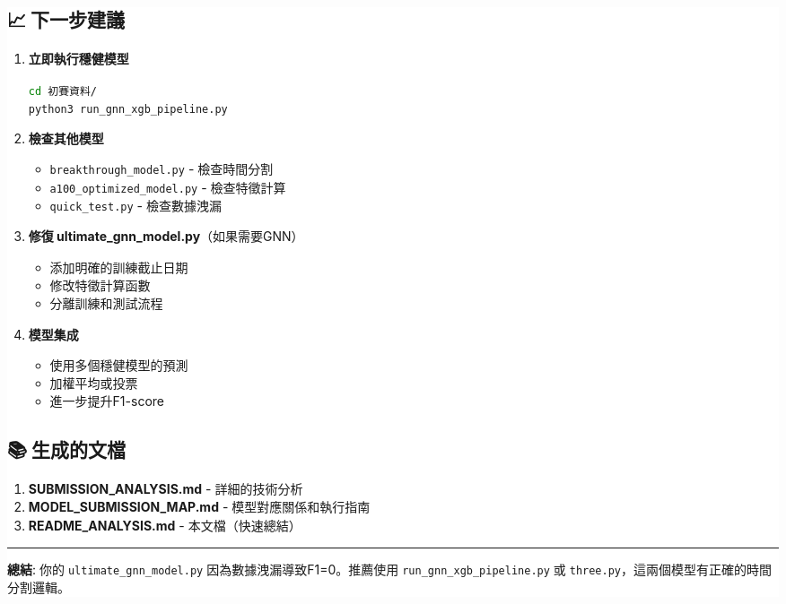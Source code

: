 ## 📈 下一步建議

1. **立即執行穩健模型**
   ```bash
   cd 初賽資料/
   python3 run_gnn_xgb_pipeline.py
   ```

2. **檢查其他模型**
   - `breakthrough_model.py` - 檢查時間分割
   - `a100_optimized_model.py` - 檢查特徵計算
   - `quick_test.py` - 檢查數據洩漏

3. **修復 ultimate_gnn_model.py**（如果需要GNN）
   - 添加明確的訓練截止日期
   - 修改特徵計算函數
   - 分離訓練和測試流程

4. **模型集成**
   - 使用多個穩健模型的預測
   - 加權平均或投票
   - 進一步提升F1-score

## 📚 生成的文檔

1. **SUBMISSION_ANALYSIS.md** - 詳細的技術分析
2. **MODEL_SUBMISSION_MAP.md** - 模型對應關係和執行指南
3. **README_ANALYSIS.md** - 本文檔（快速總結）

---

**總結**: 你的 `ultimate_gnn_model.py` 因為數據洩漏導致F1=0。推薦使用 `run_gnn_xgb_pipeline.py` 或 `three.py`，這兩個模型有正確的時間分割邏輯。
